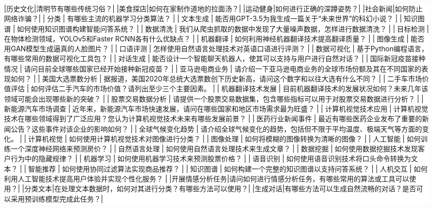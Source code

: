 |历史文化|清明节有哪些传统习俗？|
|美食探店|如何在家制作道地的拉面汤？|
|运动健身|如何进行正确的深蹲姿势？|
|社会新闻|如何防止网络诈骗？|
| 分类 | 有哪些主流的机器学习分类算法？ |
| 文本生成 | 能否用GPT-3.5为我生成一篇关于“未来世界”的科幻小说？ |
| 知识图谱 | 如何使用知识图谱构建智能问答系统？ |
| 数据清洗 | 我们从爬虫抓取的数据中发现了大量噪声数据，怎样进行数据清洗？ |
| 目标检测 | 在物体检测领域，YOLOv5和Faster RCNN各有什么优缺点？ |
| 机器翻译 | 如何利用神经机器翻译技术提高翻译质量？ |
| 图像生成 | 能否用GAN模型生成逼真的人脸图片？ |
| 口语评测 | 怎样使用自然语言处理技术对英语口语进行评测？ |
| 数据可视化 | 基于Python编程语言，有哪些常用的数据可视化工具包？ |
| 对话生成 | 能否设计一个智能聊天机器人，使其可以支持与用户进行自然对话？ |
| 国际新冠疫苗接种情况 | 请问目前全球哪些国家已经开始接种新冠疫苗？ |
| 亚马逊电商业务 | 请介绍一下亚马逊电商业务的全球市场份额及其在不同国家的表现如何？ |
| 美国大选票数分析 | 据报道，美国2020年总统大选票数创下历史新高，请问这个数字和以往大选有什么不同？ |
| 二手车市场价值评估 | 如何评估二手汽车的市场价值？请列出至少三个主要因素。 |
| 机器翻译技术发展 | 目前机器翻译技术的发展状况如何？未来几年该领域可能会出现哪些新的突破？ |
| 股票交易数据分析 | 请提供一个股票交易数据集，包含哪些指标可以用于对股票交易数据进行分析？ |
| 新能源汽车市场调查 | 近年来，新能源汽车市场快速发展，请问在哪些国家和地区市场需求最为旺盛？ |
| 计算机视觉技术应用 | 计算机视觉技术在哪些领域得到了广泛应用？您认为计算机视觉技术未来有哪些发展前景？ |
| 医药行业新闻事件 | 最近有哪些医药企业发布了重要的新闻公告？这些事件对该企业的影响如何？ |
| 全球气候变化趋势 | 请介绍全球气候变化的趋势，包括但不限于平均温度、极端天气等方面的变化。 |
| 计算机视觉                        | 如何使用计算机视觉技术对图像进行分类？                           |
| 图像处理                          | 如何将模糊的图像转换为清晰的图像？                             |
| 人工智能                          | 如何训练一个深度神经网络来预测房价？                           |
| 自然语言处理                      | 如何使用自然语言处理技术来生成文章？                         |
| 数据挖掘                          | 如何使用数据挖掘技术发现客户行为中的隐藏规律？                 |
| 机器学习                          | 如何使用机器学习技术来预测股票价格？                         |
| 语音识别                          | 如何使用语音识别技术将口头命令转换为文本？                     |
| 智能推荐                          | 如何使用协同过滤算法实现商品推荐？                           |
| 知识图谱                          | 如何构建一个完整的知识图谱以支持问答系统？                   |
| 人机交互                          | 如何利用人工智能技术提高用户体验并实现个性化服务？           |
|开展情感分析任务|请问如何进行情感分析任务，有哪些常用的算法或工具可以使用？|
|分类文本|在处理文本数据时，如何对其进行分类？有哪些方法可以使用？|
|生成对话|有哪些方法可以生成自然流畅的对话？是否可以采用预训练模型完成此任务？|